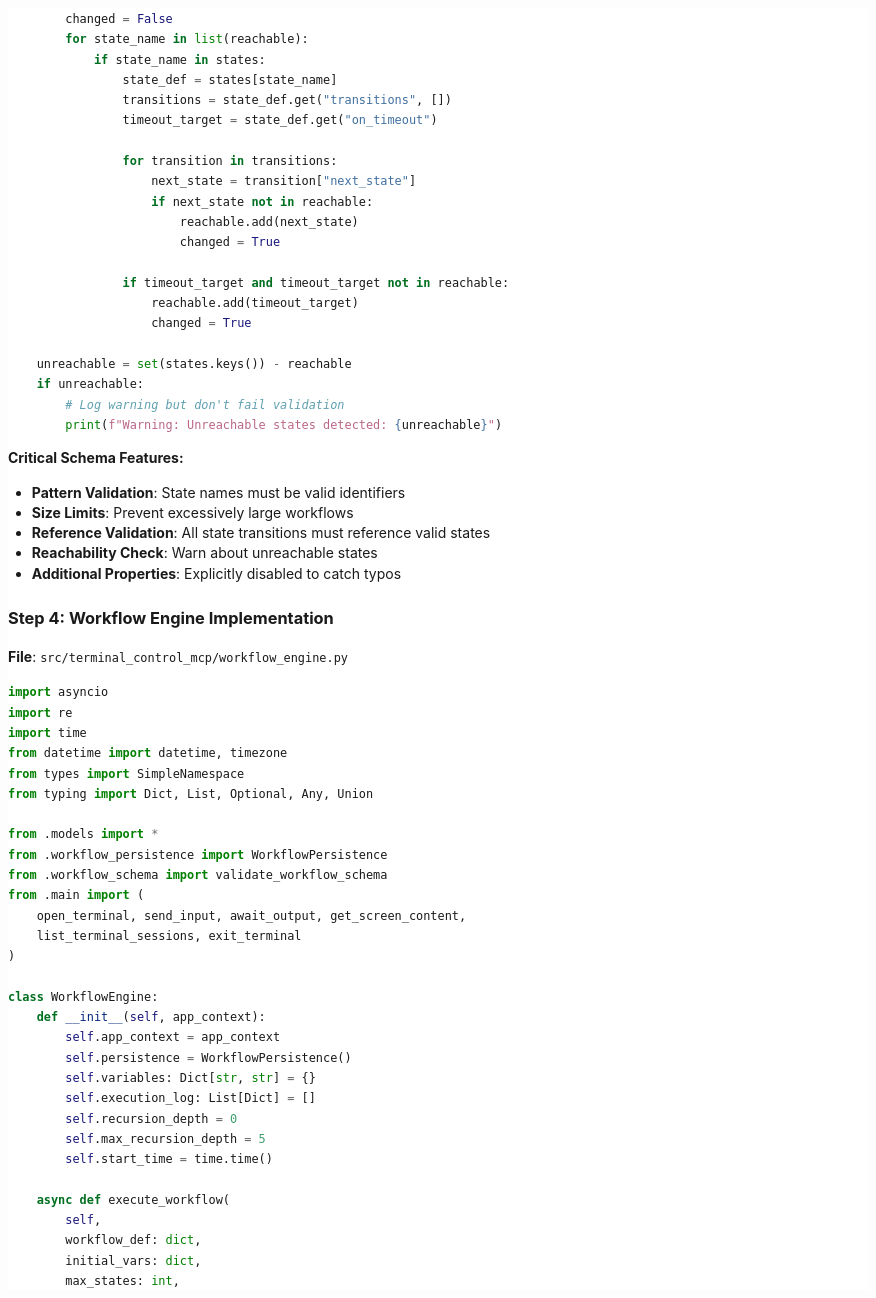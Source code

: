 ```python
        changed = False
        for state_name in list(reachable):
            if state_name in states:
                state_def = states[state_name]
                transitions = state_def.get("transitions", [])
                timeout_target = state_def.get("on_timeout")
                
                for transition in transitions:
                    next_state = transition["next_state"]
                    if next_state not in reachable:
                        reachable.add(next_state)
                        changed = True
                
                if timeout_target and timeout_target not in reachable:
                    reachable.add(timeout_target)
                    changed = True
    
    unreachable = set(states.keys()) - reachable
    if unreachable:
        # Log warning but don't fail validation
        print(f"Warning: Unreachable states detected: {unreachable}")
```

**Critical Schema Features:**
- **Pattern Validation**: State names must be valid identifiers
- **Size Limits**: Prevent excessively large workflows
- **Reference Validation**: All state transitions must reference valid states
- **Reachability Check**: Warn about unreachable states
- **Additional Properties**: Explicitly disabled to catch typos

### Step 4: Workflow Engine Implementation
**File**: `src/terminal_control_mcp/workflow_engine.py`

```python
import asyncio
import re
import time
from datetime import datetime, timezone
from types import SimpleNamespace
from typing import Dict, List, Optional, Any, Union

from .models import *
from .workflow_persistence import WorkflowPersistence
from .workflow_schema import validate_workflow_schema
from .main import (
    open_terminal, send_input, await_output, get_screen_content,
    list_terminal_sessions, exit_terminal
)

class WorkflowEngine:
    def __init__(self, app_context):
        self.app_context = app_context
        self.persistence = WorkflowPersistence()
        self.variables: Dict[str, str] = {}
        self.execution_log: List[Dict] = []
        self.recursion_depth = 0
        self.max_recursion_depth = 5
        self.start_time = time.time()
    
    async def execute_workflow(
        self, 
        workflow_def: dict, 
        initial_vars: dict, 
        max_states: int,
```